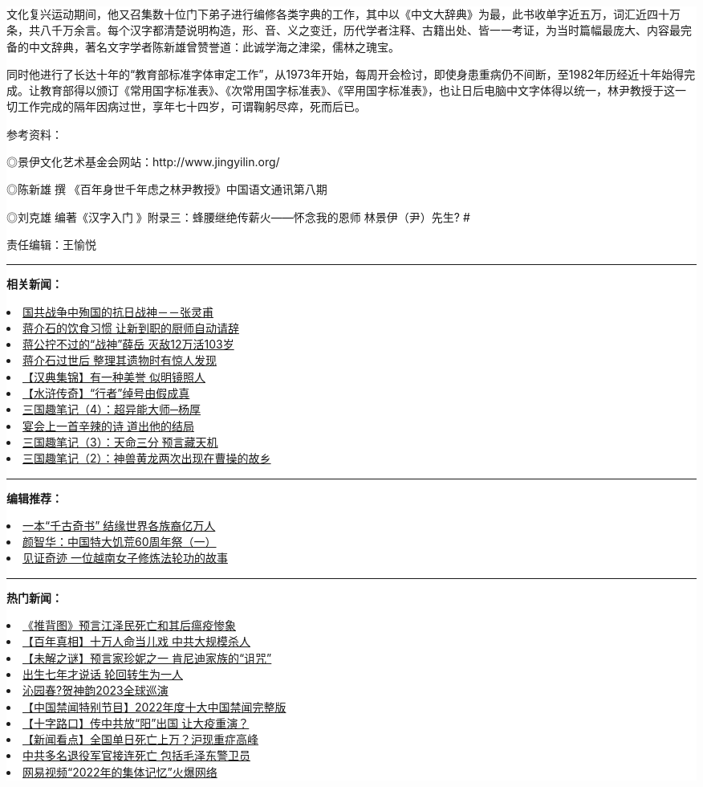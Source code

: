<p>文化复兴运动期间，他又召集数十位门下弟子进行编修各类字典的工作，其中以《中文大辞典》为最，此书收单字近五万，词汇近四十万条，共八千万余言。每个汉字都清楚说明构造，形、音、义之变迁，历代学者注释、古籍出处、皆一一考证，为当时篇幅最庞大、内容最完备的中文辞典，著名文字学者陈新雄曾赞誉道：此诚学海之津梁，儒林之瑰宝。</p>
<p>同时他进行了长达十年的“教育部标准字体审定工作”，从1973年开始，每周开会检讨，即使身患重病仍不间断，至1982年历经近十年始得完成。让教育部得以颁订《常用国字标准表》、《次常用国字标准表》、《罕用国字标准表》，也让日后电脑中文字体得以统一，林尹教授于这一切工作完成的隔年因病过世，享年七十四岁，可谓鞠躬尽瘁，死而后已。</p>
<p>参考资料：</p>
<p>◎景伊文化艺术基金会网站：<ahref="http://www.jingyilin.org/">http://www.jingyilin.org/</a></p>
<p>◎陈新雄 撰 《百年身世千年虑之林尹教授》中国语文通讯第八期</p>
<p>◎刘克雄 编著《汉字入门 》附录三：蜂腰继绝传薪火——怀念我的恩师 林景伊（尹）先生? #</p>
<p>责任编辑：王愉悦</p>

<hr>


<strong>相关新闻：</strong>
<li><a href="https://github.com/19920513/djy/blob/master/gb/8/10/18/n2301162.md#1">国共战争中殉国的抗日战神－－张灵甫</a></li>
<li><a href="https://github.com/19920513/djy/blob/master/gb/19/1/30/n11013218.md#1">蒋介石的饮食习惯 让新到职的厨师自动请辞</a></li>
<li><a href="https://github.com/19920513/djy/blob/master/gb/19/3/2/n11084282.md#1">蒋公拧不过的“战神”薛岳 灭敌12万活103岁</a></li>
<li><a href="https://github.com/19920513/djy/blob/master/gb/19/4/3/n11160429.md#1">蒋介石过世后 整理其遗物时有惊人发现</a></li>
<li><a href="https://github.com/19920513/djy/blob/master/gb/22/9/30/n13835903.md#1">【汉典集锦】有一种美誉 似明镜照人</a></li>
<li><a href="https://github.com/19920513/djy/blob/master/gb/22/8/9/n13798595.md#1">【水浒传奇】“行者”绰号由假成真</a></li>
<li><a href="https://github.com/19920513/djy/blob/master/gb/22/7/30/n13792235.md#1">三国趣笔记（4）：超异能大师─杨厚</a></li>
<li><a href="https://github.com/19920513/djy/blob/master/gb/22/7/28/n13791170.md#1">宴会上一首辛辣的诗 道出他的结局</a></li>
<li><a href="https://github.com/19920513/djy/blob/master/gb/22/7/25/n13788700.md#1">三国趣笔记（3）：天命三分 预言藏天机</a></li>
<li><a href="https://github.com/19920513/djy/blob/master/gb/22/7/21/n13785903.md#1">三国趣笔记（2）：神兽黄龙两次出现在曹操的故乡</a></li>
<hr>


<strong>编辑推荐：</strong>
<li><a href="https://github.com/19920513/djy/blob/master/gb/20/1/6/n11772347.md#1" target="_blank">一本“千古奇书” 结缘世界各族裔亿万人</a> </li><li><a href="https://github.com/tsiac2612/djy/blob/master/gb/19/9/24/n11543039.md#1" target="_blank">颜智华：中国特大饥荒60周年祭（一）</a></li><li><a href="https://github.com/tsiac2612/djy/blob/master/gb/19/3/17/n11119803.md#1" target="_blank">见证奇迹 一位越南女子修炼法轮功的故事</a></li>
<hr>

<strong>热门新闻：</strong>
<li><a href="https://github.com/19920513/djy/blob/master/gb/22/12/27/n13893016.md#1">《推背图》预言江泽民死亡和其后瘟疫惨象</a></li>
<li><a href="https://github.com/19920513/djy/blob/master/gb/22/12/23/n13890728.md#1">【百年真相】十万人命当儿戏 中共大规模杀人</a></li>
<li><a href="https://github.com/19920513/djy/blob/master/gb/22/12/26/n13891849.md#1">【未解之谜】预言家珍妮之一 肯尼迪家族的“诅咒”</a></li>
<li><a href="https://github.com/19920513/djy/blob/master/gb/22/12/24/n13891107.md#1">出生七年才说话 轮回转生为一人</a></li>
<li><a href="https://github.com/19920513/djy/blob/master/gb/22/12/22/n13889893.md#1">沁园春?贺神韵2023全球巡演</a></li>
<li><a href="https://github.com/19920513/djy/blob/master/gb/22/12/30/n13895644.md#1">【中国禁闻特别节目】2022年度十大中国禁闻完整版</a></li>
<li><a href="https://github.com/19920513/djy/blob/master/gb/22/12/31/n13896430.md#1">【十字路口】传中共放“阳”出国 让大疫重演？</a></li>
<li><a href="https://github.com/19920513/djy/blob/master/gb/22/12/31/n13895833.md#1">【新闻看点】全国单日死亡上万？沪现重症高峰</a></li>
<li><a href="https://github.com/19920513/djy/blob/master/gb/22/12/29/n13893987.md#1">中共多名退役军官接连死亡 包括毛泽东警卫员</a></li>
<li><a href="https://github.com/19920513/djy/blob/master/gb/22/12/29/n13894498.md#1">网易视频“2022年的集体记忆”火爆网络</a></li>